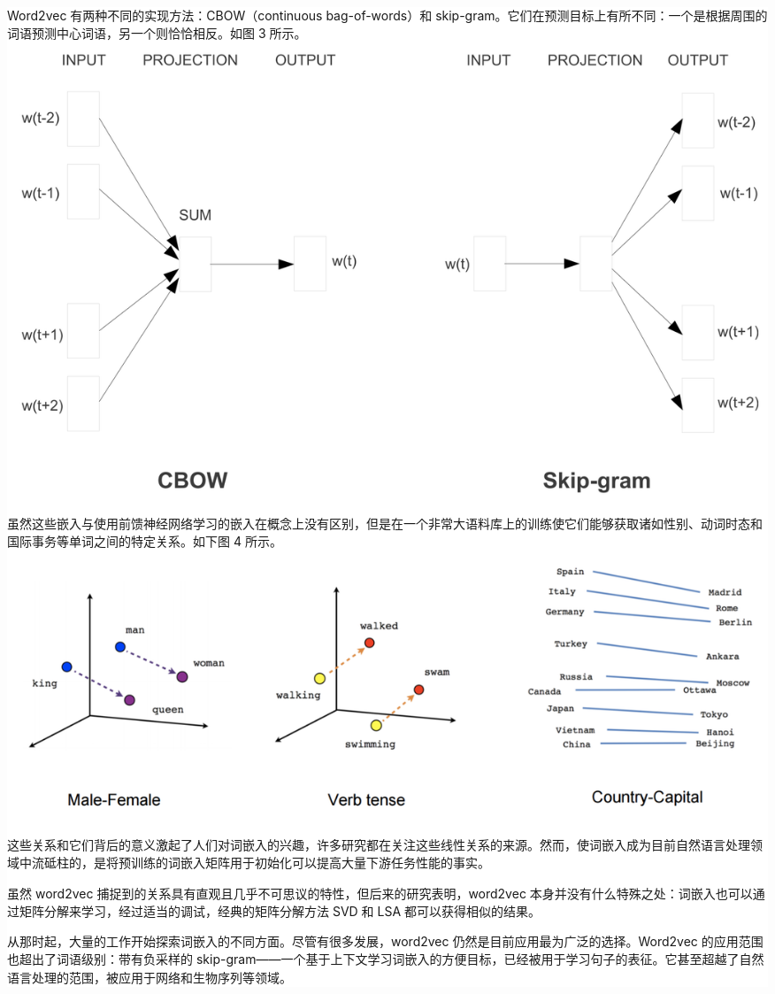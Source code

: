 Word2vec 有两种不同的实现方法：CBOW（continuous bag-of-words）和 skip-gram。它们在预测目标上有所不同：一个是根据周围的词语预测中心词语，另一个则恰恰相反。如图 3 所示。![word2vec](./images/figure3.png)

虽然这些嵌入与使用前馈神经网络学习的嵌入在概念上没有区别，但是在一个非常大语料库上的训练使它们能够获取诸如性别、动词时态和国际事务等单词之间的特定关系。如下图 4 所示。![word2vec 捕获的联系](./images/figure4.png)

这些关系和它们背后的意义激起了人们对词嵌入的兴趣，许多研究都在关注这些线性关系的来源。然而，使词嵌入成为目前自然语言处理领域中流砥柱的，是将预训练的词嵌入矩阵用于初始化可以提高大量下游任务性能的事实。

虽然 word2vec 捕捉到的关系具有直观且几乎不可思议的特性，但后来的研究表明，word2vec 本身并没有什么特殊之处：词嵌入也可以通过矩阵分解来学习，经过适当的调试，经典的矩阵分解方法 SVD 和 LSA 都可以获得相似的结果。

从那时起，大量的工作开始探索词嵌入的不同方面。尽管有很多发展，word2vec 仍然是目前应用最为广泛的选择。Word2vec 的应用范围也超出了词语级别：带有负采样的 skip-gram——一个基于上下文学习词嵌入的方便目标，已经被用于学习句子的表征。它甚至超越了自然语言处理的范围，被应用于网络和生物序列等领域。
